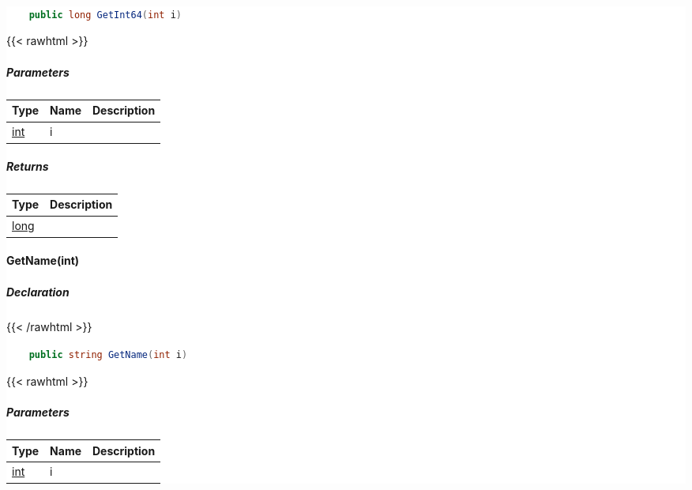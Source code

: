 ```C#
    public long GetInt64(int i)
```

{{< rawhtml >}}
  <h5 class="parameters">Parameters</h5>
  <table class="table table-bordered table-condensed">
    <thead>
      <tr>
        <th>Type</th>
        <th>Name</th>
        <th>Description</th>
      </tr>
    </thead>
    <tbody>
      <tr>
        <td><a class="xref" href="https://learn.microsoft.com/dotnet/api/system.int32">int</a></td>
        <td><span class="parametername">i</span></td>
        <td></td>
      </tr>
    </tbody>
  </table>
  <h5 class="returns">Returns</h5>
  <table class="table table-bordered table-condensed">
    <thead>
      <tr>
        <th>Type</th>
        <th>Description</th>
      </tr>
    </thead>
    <tbody>
      <tr>
        <td><a class="xref" href="https://learn.microsoft.com/dotnet/api/system.int64">long</a></td>
        <td></td>
      </tr>
    </tbody>
  </table>
  <a id="ETLBox_ControlFlow_TableData_GetName_" data-uid="ETLBox.ControlFlow.TableData.GetName*"></a>
  <h4 id="ETLBox_ControlFlow_TableData_GetName_System_Int32_" data-uid="ETLBox.ControlFlow.TableData.GetName(System.Int32)">GetName(int)</h4>
  <div class="markdown level1 summary"></div>
  <div class="markdown level1 conceptual"></div>
  <h5 class="declaration">Declaration</h5>
{{< /rawhtml >}}

```C#
    public string GetName(int i)
```

{{< rawhtml >}}
  <h5 class="parameters">Parameters</h5>
  <table class="table table-bordered table-condensed">
    <thead>
      <tr>
        <th>Type</th>
        <th>Name</th>
        <th>Description</th>
      </tr>
    </thead>
    <tbody>
      <tr>
        <td><a class="xref" href="https://learn.microsoft.com/dotnet/api/system.int32">int</a></td>
        <td><span class="parametername">i</span></td>
        <td></td>
      </tr>
    </tbody>